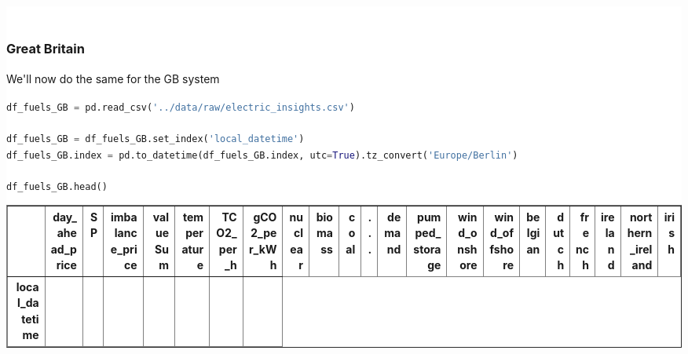 
<br>

### Great Britain 

We'll now do the same for the GB system

```python
df_fuels_GB = pd.read_csv('../data/raw/electric_insights.csv')

df_fuels_GB = df_fuels_GB.set_index('local_datetime')
df_fuels_GB.index = pd.to_datetime(df_fuels_GB.index, utc=True).tz_convert('Europe/Berlin')

df_fuels_GB.head()
```




<div>
<style scoped>
    .dataframe tbody tr th:only-of-type {
        vertical-align: middle;
    }

    .dataframe tbody tr th {
        vertical-align: top;
    }

    .dataframe thead th {
        text-align: right;
    }
</style>
<table border="1" class="dataframe">
  <thead>
    <tr style="text-align: right;">
      <th></th>
      <th>day_ahead_price</th>
      <th>SP</th>
      <th>imbalance_price</th>
      <th>valueSum</th>
      <th>temperature</th>
      <th>TCO2_per_h</th>
      <th>gCO2_per_kWh</th>
      <th>nuclear</th>
      <th>biomass</th>
      <th>coal</th>
      <th>...</th>
      <th>demand</th>
      <th>pumped_storage</th>
      <th>wind_onshore</th>
      <th>wind_offshore</th>
      <th>belgian</th>
      <th>dutch</th>
      <th>french</th>
      <th>ireland</th>
      <th>northern_ireland</th>
      <th>irish</th>
    </tr>
    <tr>
      <th>local_datetime</th>
      <th></th>
      <th></th>
      <th></th>
      <th></th>
      <th></th>
      <th></th>
      <th></th>